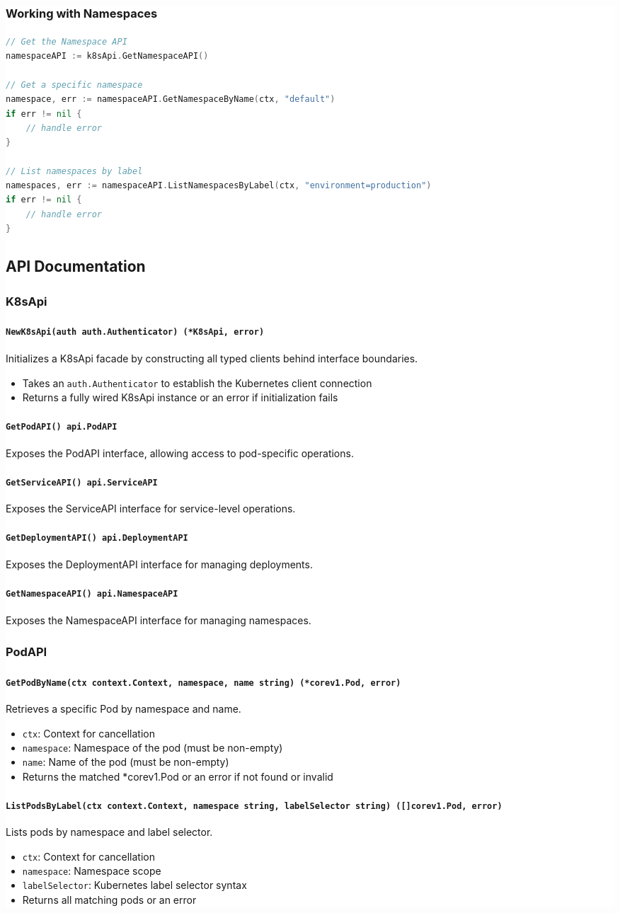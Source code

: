### Working with Namespaces

```go
// Get the Namespace API
namespaceAPI := k8sApi.GetNamespaceAPI()

// Get a specific namespace
namespace, err := namespaceAPI.GetNamespaceByName(ctx, "default")
if err != nil {
    // handle error
}

// List namespaces by label
namespaces, err := namespaceAPI.ListNamespacesByLabel(ctx, "environment=production")
if err != nil {
    // handle error
}
```

## API Documentation

### K8sApi

#### `NewK8sApi(auth auth.Authenticator) (*K8sApi, error)`
Initializes a K8sApi facade by constructing all typed clients behind interface boundaries.
- Takes an `auth.Authenticator` to establish the Kubernetes client connection
- Returns a fully wired K8sApi instance or an error if initialization fails

#### `GetPodAPI() api.PodAPI`
Exposes the PodAPI interface, allowing access to pod-specific operations.

#### `GetServiceAPI() api.ServiceAPI`
Exposes the ServiceAPI interface for service-level operations.

#### `GetDeploymentAPI() api.DeploymentAPI`
Exposes the DeploymentAPI interface for managing deployments.

#### `GetNamespaceAPI() api.NamespaceAPI`
Exposes the NamespaceAPI interface for managing namespaces.

### PodAPI

#### `GetPodByName(ctx context.Context, namespace, name string) (*corev1.Pod, error)`
Retrieves a specific Pod by namespace and name.
- `ctx`: Context for cancellation
- `namespace`: Namespace of the pod (must be non-empty)
- `name`: Name of the pod (must be non-empty)
- Returns the matched *corev1.Pod or an error if not found or invalid

#### `ListPodsByLabel(ctx context.Context, namespace string, labelSelector string) ([]corev1.Pod, error)`
Lists pods by namespace and label selector.
- `ctx`: Context for cancellation
- `namespace`: Namespace scope
- `labelSelector`: Kubernetes label selector syntax
- Returns all matching pods or an error
